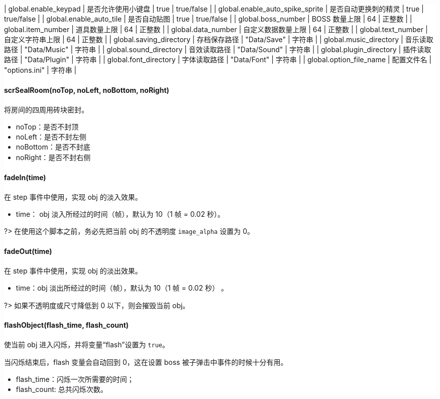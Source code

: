 | global.enable_keypad               | 是否允许使用小键盘           | true                                  | true/false                                                                          |
| global.enable_auto_spike_sprite    | 是否自动更换刺的精灵         | true                                  | true/false                                                                          |
| global.enable_auto_tile            | 是否自动贴图                 | true                                  | true/false                                                                          |
| global.boss_number                 | BOSS 数量上限                | 64                                    | 正整数                                                                              |
| global.item_number                 | 道具数量上限                 | 64                                    | 正整数                                                                              |
| global.data_number                 | 自定义数据数量上限           | 64                                    | 正整数                                                                              |
| global.text_number                 | 自定义字符串上限             | 64                                    | 正整数                                                                              |
| global.saving_directory            | 存档保存路径                 | "Data/Save"                           | 字符串                                                                              |
| global.music_directory             | 音乐读取路径                 | "Data/Music"                          | 字符串                                                                              |
| global.sound_directory             | 音效读取路径                 | "Data/Sound"                          | 字符串                                                                              |
| global.plugin_directory            | 插件读取路径                 | "Data/Plugin"                         | 字符串                                                                              |
| global.font_directory              | 字体读取路径                 | "Data/Font"                           | 字符串                                                                              |
| global.option_file_name            | 配置文件名                   | "options.ini"                         | 字符串                                                                              |

#### scrSealRoom(noTop, noLeft, noBottom, noRight)

将房间的四周用砖块密封。

- noTop：是否不封顶
- noLeft：是否不封左侧
- noBottom：是否不封底
- noRight：是否不封右侧

#### fadeIn(time)

在 step 事件中使用，实现 obj 的淡入效果。

- time： obj 淡入所经过的时间（帧），默认为 10（1 帧 = 0.02 秒）。

?> 在使用这个脚本之前，务必先把当前 obj 的不透明度 `image_alpha` 设置为 0。

#### fadeOut(time)

在 step 事件中使用，实现 obj 的淡出效果。

- time：obj 淡出所经过的时间（帧），默认为 10（1 帧 = 0.02 秒） 。

?> 如果不透明度或尺寸降低到 0 以下，则会摧毁当前 obj。

#### flashObject(flash_time, flash_count)

使当前 obj 进入闪烁，并将变量“flash”设置为 `true`。

当闪烁结束后，flash 变量会自动回到 0，这在设置 boss 被子弹击中事件的时候十分有用。

- flash_time：闪烁一次所需要的时间；
- flash_count: 总共闪烁次数。
